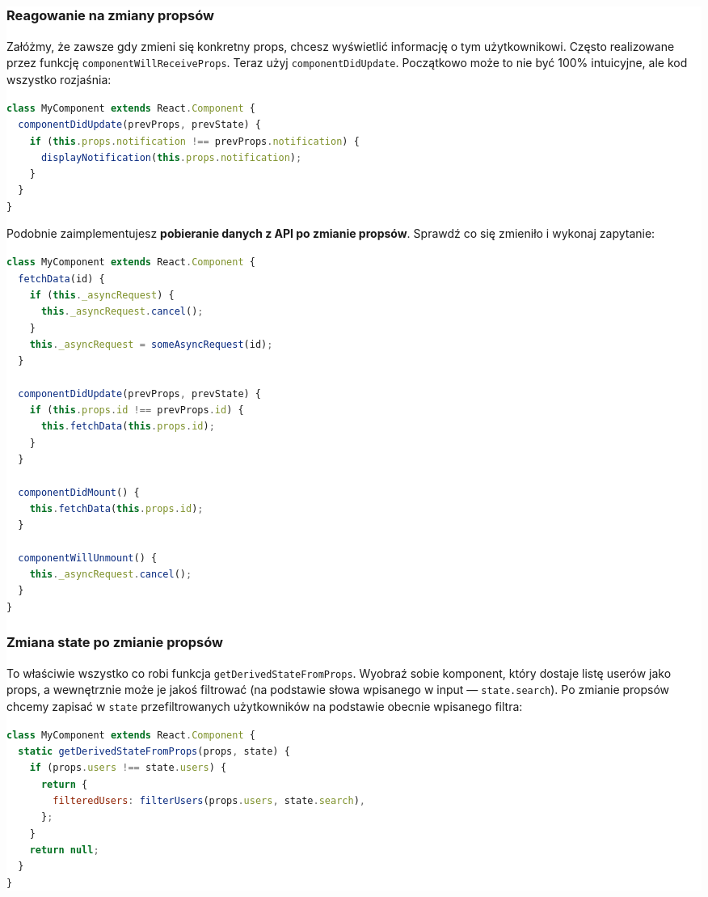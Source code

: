 ### Reagowanie na zmiany propsów

Załóżmy, że zawsze gdy zmieni się konkretny props, chcesz wyświetlić informację o tym użytkownikowi. Często realizowane przez funkcję `componentWillReceiveProps`. Teraz użyj `componentDidUpdate`. Początkowo może to nie być 100% intuicyjne, ale kod wszystko rozjaśnia:

```jsx
class MyComponent extends React.Component {
  componentDidUpdate(prevProps, prevState) {
    if (this.props.notification !== prevProps.notification) {
      displayNotification(this.props.notification);
    }
  }
}
```

Podobnie zaimplementujesz **pobieranie danych z API po zmianie propsów**. Sprawdź co się zmieniło i wykonaj zapytanie:

```jsx
class MyComponent extends React.Component {
  fetchData(id) {
    if (this._asyncRequest) {
      this._asyncRequest.cancel();
    }
    this._asyncRequest = someAsyncRequest(id);
  }

  componentDidUpdate(prevProps, prevState) {
    if (this.props.id !== prevProps.id) {
      this.fetchData(this.props.id);
    }
  }

  componentDidMount() {
    this.fetchData(this.props.id);
  }

  componentWillUnmount() {
    this._asyncRequest.cancel();
  }
}
```

### Zmiana state po zmianie propsów

To właściwie wszystko co robi funkcja `getDerivedStateFromProps`. Wyobraź sobie komponent, który dostaje listę userów jako props, a wewnętrznie może je jakoś filtrować (na podstawie słowa wpisanego w input — `state.search`). Po zmianie propsów chcemy zapisać w `state` przefiltrowanych użytkowników na podstawie obecnie wpisanego filtra:

```jsx
class MyComponent extends React.Component {
  static getDerivedStateFromProps(props, state) {
    if (props.users !== state.users) {
      return {
        filteredUsers: filterUsers(props.users, state.search),
      };
    }
    return null;
  }
}
```
